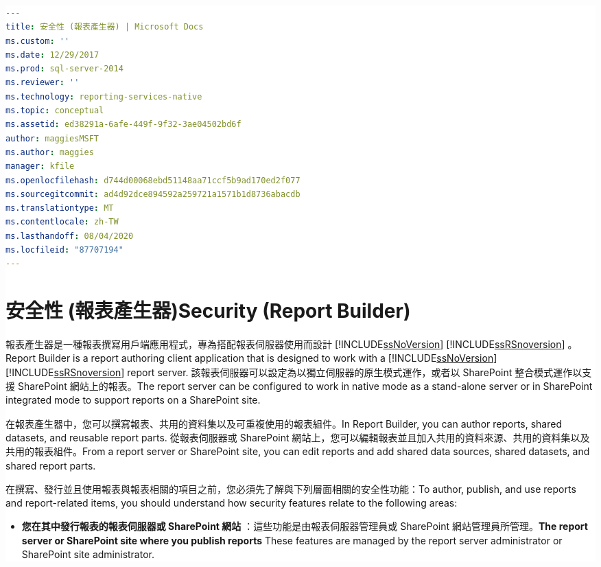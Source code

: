 ```yaml
---
title: 安全性 (報表產生器) | Microsoft Docs
ms.custom: ''
ms.date: 12/29/2017
ms.prod: sql-server-2014
ms.reviewer: ''
ms.technology: reporting-services-native
ms.topic: conceptual
ms.assetid: ed38291a-6afe-449f-9f32-3ae04502bd6f
author: maggiesMSFT
ms.author: maggies
manager: kfile
ms.openlocfilehash: d744d00068ebd51148aa71ccf5b9ad170ed2f077
ms.sourcegitcommit: ad4d92dce894592a259721a1571b1d8736abacdb
ms.translationtype: MT
ms.contentlocale: zh-TW
ms.lasthandoff: 08/04/2020
ms.locfileid: "87707194"
---
```

# <a name="security-report-builder"></a><span data-ttu-id="86a0b-102">安全性 (報表產生器)</span><span class="sxs-lookup"><span data-stu-id="86a0b-102">Security (Report Builder)</span></span>
  <span data-ttu-id="86a0b-103">報表產生器是一種報表撰寫用戶端應用程式，專為搭配報表伺服器使用而設計 [!INCLUDE[ssNoVersion](../../includes/ssnoversion-md.md)] [!INCLUDE[ssRSnoversion](../../includes/ssrsnoversion-md.md)] 。</span><span class="sxs-lookup"><span data-stu-id="86a0b-103">Report Builder is a report authoring client application that is designed to work with a [!INCLUDE[ssNoVersion](../../includes/ssnoversion-md.md)] [!INCLUDE[ssRSnoversion](../../includes/ssrsnoversion-md.md)] report server.</span></span> <span data-ttu-id="86a0b-104">該報表伺服器可以設定為以獨立伺服器的原生模式運作，或者以 SharePoint 整合模式運作以支援 SharePoint 網站上的報表。</span><span class="sxs-lookup"><span data-stu-id="86a0b-104">The report server can be configured to work in native mode as a stand-alone server or in SharePoint integrated mode to support reports on a SharePoint site.</span></span>  
  
 <span data-ttu-id="86a0b-105">在報表產生器中，您可以撰寫報表、共用的資料集以及可重複使用的報表組件。</span><span class="sxs-lookup"><span data-stu-id="86a0b-105">In Report Builder, you can author reports, shared datasets, and reusable report parts.</span></span> <span data-ttu-id="86a0b-106">從報表伺服器或 SharePoint 網站上，您可以編輯報表並且加入共用的資料來源、共用的資料集以及共用的報表組件。</span><span class="sxs-lookup"><span data-stu-id="86a0b-106">From a report server or SharePoint site, you can edit reports and add shared data sources, shared datasets, and shared report parts.</span></span>  
  
 <span data-ttu-id="86a0b-107">在撰寫、發行並且使用報表與報表相關的項目之前，您必須先了解與下列層面相關的安全性功能：</span><span class="sxs-lookup"><span data-stu-id="86a0b-107">To author, publish, and use reports and report-related items, you should understand how security features relate to the following areas:</span></span>  
  
-   <span data-ttu-id="86a0b-108">**您在其中發行報表的報表伺服器或 SharePoint 網站** ：這些功能是由報表伺服器管理員或 SharePoint 網站管理員所管理。</span><span class="sxs-lookup"><span data-stu-id="86a0b-108">**The report server or SharePoint site where you publish reports** These features are managed by the report server administrator or SharePoint site administrator.</span></span>  
  